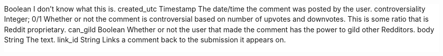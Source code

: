    <td width="208">Boolean</td>

   <td width="208">I don’t know what this is.</td>

  </tr>

  <tr>

   <td width="208">created_utc</td>

   <td width="208">Timestamp</td>

   <td width="208">The date/time the comment was posted by the user.</td>

  </tr>

  <tr>

   <td width="208">controversiality</td>

   <td width="208">Integer; 0/1</td>

   <td width="208">Whether or not the comment is controversial based on number of upvotes and downvotes. This is some ratio that is Reddit proprietary.</td>

  </tr>

  <tr>

   <td width="208">can_gild</td>

   <td width="208">Boolean</td>

   <td width="208">Whether or not the user that made the comment has the power to gild other Redditors.</td>

  </tr>

  <tr>

   <td width="208">body</td>

   <td width="208">String</td>

   <td width="208">The text.</td>

  </tr>

  <tr>

   <td width="208">link_id</td>

   <td width="208">String</td>

   <td width="208">Links a comment back to the submission it appears on.</td>

  </tr>

 </tbody>

</table>




<table width="624">
